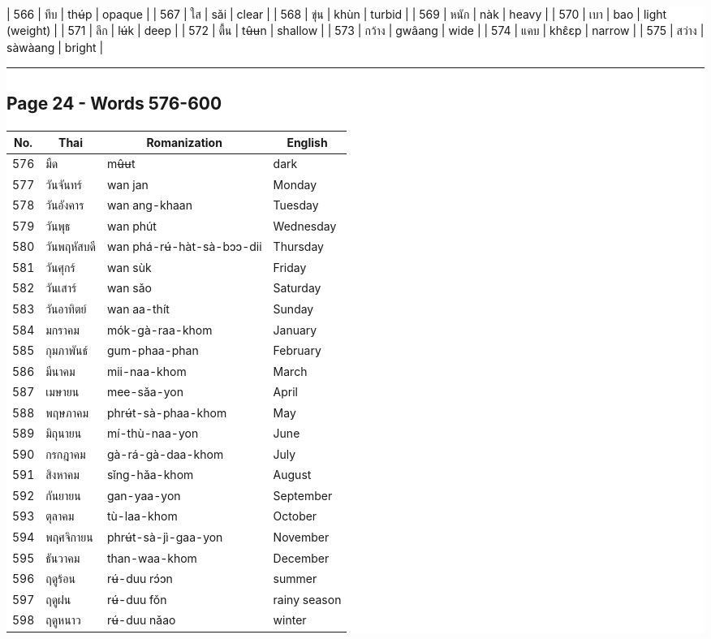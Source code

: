 | 566 | ทึบ | thʉ́p | opaque |
| 567 | ใส | sǎi | clear |
| 568 | ขุ่น | khùn | turbid |
| 569 | หนัก | nàk | heavy |
| 570 | เบา | bao | light (weight) |
| 571 | ลึก | lʉ́k | deep |
| 572 | ตื้น | tʉ̂ʉn | shallow |
| 573 | กว้าง | gwâang | wide |
| 574 | แคบ | khɛ̂ɛp | narrow |
| 575 | สว่าง | sàwàang | bright |

---

## Page 24 - Words 576-600

| No. | Thai | Romanization | English |
|-----|------|--------------|---------|
| 576 | มืด | mʉ̂ʉt | dark |
| 577 | วันจันทร์ | wan jan | Monday |
| 578 | วันอังคาร | wan ang-khaan | Tuesday |
| 579 | วันพุธ | wan phút | Wednesday |
| 580 | วันพฤหัสบดี | wan phá-rʉ́-hàt-sà-bɔɔ-dii | Thursday |
| 581 | วันศุกร์ | wan sùk | Friday |
| 582 | วันเสาร์ | wan sǎo | Saturday |
| 583 | วันอาทิตย์ | wan aa-thít | Sunday |
| 584 | มกราคม | mók-gà-raa-khom | January |
| 585 | กุมภาพันธ์ | gum-phaa-phan | February |
| 586 | มีนาคม | mii-naa-khom | March |
| 587 | เมษายน | mee-sǎa-yon | April |
| 588 | พฤษภาคม | phrʉ́t-sà-phaa-khom | May |
| 589 | มิถุนายน | mí-thù-naa-yon | June |
| 590 | กรกฎาคม | gà-rá-gà-daa-khom | July |
| 591 | สิงหาคม | sǐng-hǎa-khom | August |
| 592 | กันยายน | gan-yaa-yon | September |
| 593 | ตุลาคม | tù-laa-khom | October |
| 594 | พฤศจิกายน | phrʉ́t-sà-jì-gaa-yon | November |
| 595 | ธันวาคม | than-waa-khom | December |
| 596 | ฤดูร้อน | rʉ́-duu rɔ́ɔn | summer |
| 597 | ฤดูฝน | rʉ́-duu fǒn | rainy season |
| 598 | ฤดูหนาว | rʉ́-duu nǎao | winter |